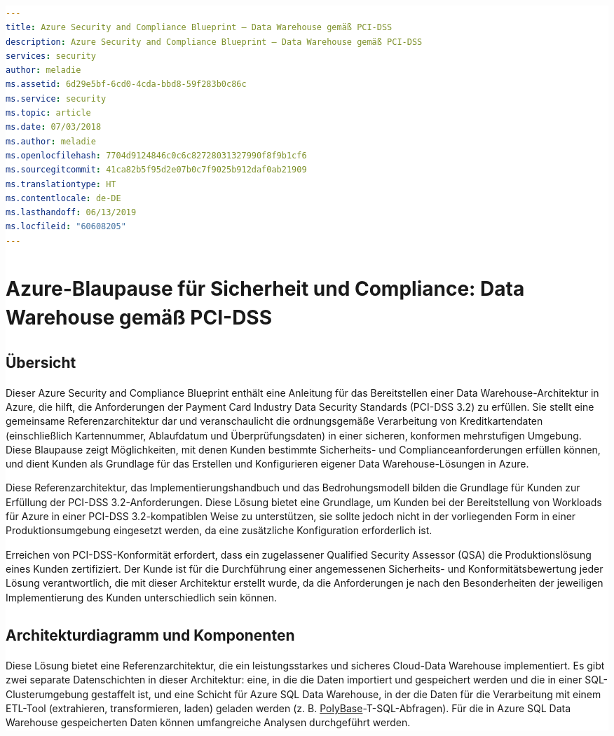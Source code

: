 ```yaml
---
title: Azure Security and Compliance Blueprint – Data Warehouse gemäß PCI-DSS
description: Azure Security and Compliance Blueprint – Data Warehouse gemäß PCI-DSS
services: security
author: meladie
ms.assetid: 6d29e5bf-6cd0-4cda-bbd8-59f283b0c86c
ms.service: security
ms.topic: article
ms.date: 07/03/2018
ms.author: meladie
ms.openlocfilehash: 7704d9124846c0c6c82728031327990f8f9b1cf6
ms.sourcegitcommit: 41ca82b5f95d2e07b0c7f9025b912daf0ab21909
ms.translationtype: HT
ms.contentlocale: de-DE
ms.lasthandoff: 06/13/2019
ms.locfileid: "60608205"
---
```

# <a name="azure-security-and-compliance-blueprint-data-warehouse-for-pci-dss"></a>Azure-Blaupause für Sicherheit und Compliance: Data Warehouse gemäß PCI-DSS

## <a name="overview"></a>Übersicht

Dieser Azure Security and Compliance Blueprint enthält eine Anleitung für das Bereitstellen einer Data Warehouse-Architektur in Azure, die hilft, die Anforderungen der Payment Card Industry Data Security Standards (PCI-DSS 3.2) zu erfüllen. Sie stellt eine gemeinsame Referenzarchitektur dar und veranschaulicht die ordnungsgemäße Verarbeitung von Kreditkartendaten (einschließlich Kartennummer, Ablaufdatum und Überprüfungsdaten) in einer sicheren, konformen mehrstufigen Umgebung. Diese Blaupause zeigt Möglichkeiten, mit denen Kunden bestimmte Sicherheits- und Complianceanforderungen erfüllen können, und dient Kunden als Grundlage für das Erstellen und Konfigurieren eigener Data Warehouse-Lösungen in Azure.

Diese Referenzarchitektur, das Implementierungshandbuch und das Bedrohungsmodell bilden die Grundlage für Kunden zur Erfüllung der PCI-DSS 3.2-Anforderungen. Diese Lösung bietet eine Grundlage, um Kunden bei der Bereitstellung von Workloads für Azure in einer PCI-DSS 3.2-kompatiblen Weise zu unterstützen, sie sollte jedoch nicht in der vorliegenden Form in einer Produktionsumgebung eingesetzt werden, da eine zusätzliche Konfiguration erforderlich ist.

Erreichen von PCI-DSS-Konformität erfordert, dass ein zugelassener Qualified Security Assessor (QSA) die Produktionslösung eines Kunden zertifiziert. Der Kunde ist für die Durchführung einer angemessenen Sicherheits- und Konformitätsbewertung jeder Lösung verantwortlich, die mit dieser Architektur erstellt wurde, da die Anforderungen je nach den Besonderheiten der jeweiligen Implementierung des Kunden unterschiedlich sein können.

## <a name="architecture-diagram-and-components"></a>Architekturdiagramm und Komponenten

Diese Lösung bietet eine Referenzarchitektur, die ein leistungsstarkes und sicheres Cloud-Data Warehouse implementiert. Es gibt zwei separate Datenschichten in dieser Architektur: eine, in die die Daten importiert und gespeichert werden und die in einer SQL-Clusterumgebung gestaffelt ist, und eine Schicht für Azure SQL Data Warehouse, in der die Daten für die Verarbeitung mit einem ETL-Tool (extrahieren, transformieren, laden) geladen werden (z. B. [PolyBase](https://docs.microsoft.com/azure/sql-data-warehouse/load-data-from-azure-blob-storage-using-polybase)-T-SQL-Abfragen). Für die in Azure SQL Data Warehouse gespeicherten Daten können umfangreiche Analysen durchgeführt werden.

